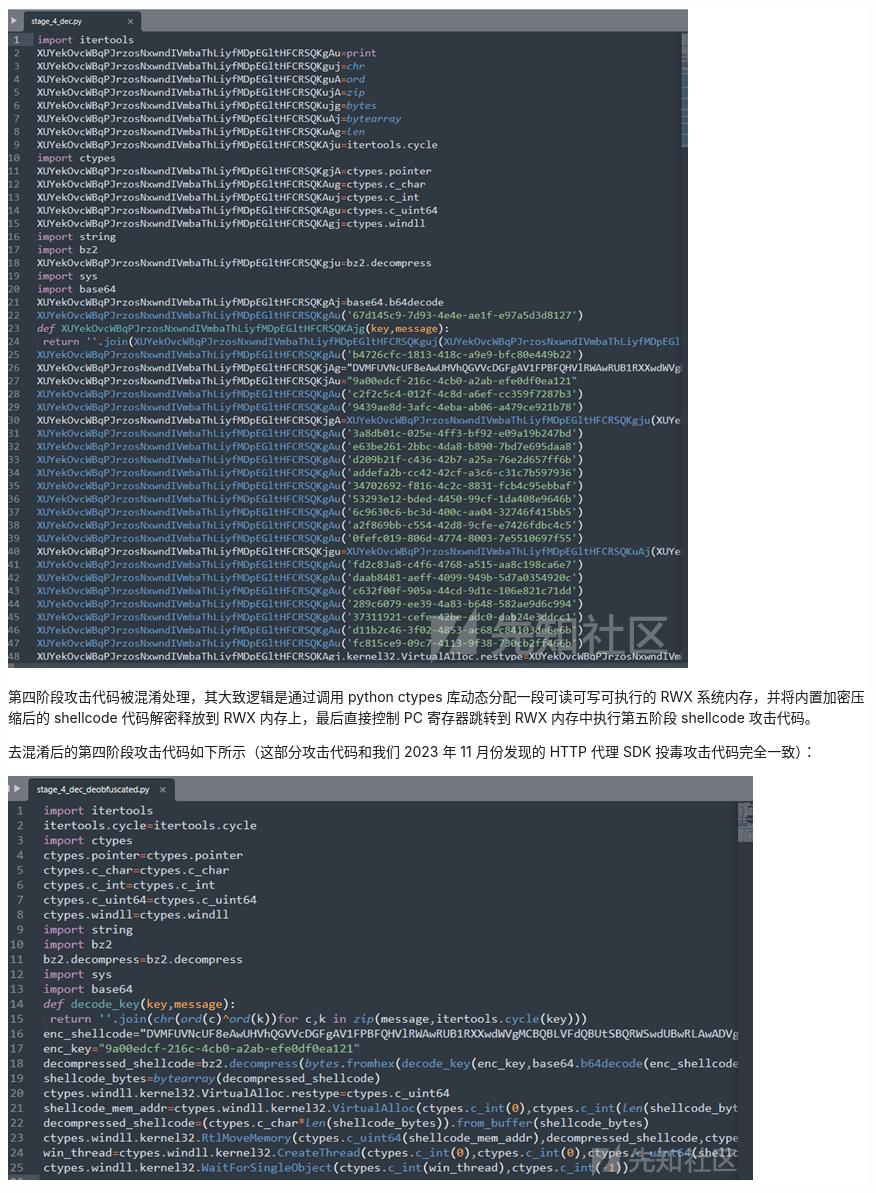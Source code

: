 [![](assets/1710900786-9ef9b1d144dc2acb08dbb08fb929f807.png)](https://xzfile.aliyuncs.com/media/upload/picture/20240229154721-c52e16d0-d6d6-1.png)

第四阶段攻击代码被混淆处理，其大致逻辑是通过调用 python ctypes 库动态分配一段可读可写可执行的 RWX 系统内存，并将内置加密压缩后的 shellcode 代码解密释放到 RWX 内存上，最后直接控制 PC 寄存器跳转到 RWX 内存中执行第五阶段 shellcode 攻击代码。

去混淆后的第四阶段攻击代码如下所示（这部分攻击代码和我们 2023 年 11 月份发现的 HTTP 代理 SDK 投毒攻击代码完全一致）：

[![](assets/1710900786-22513545c12d1ba2f4ab67aa8976f69c.png)](https://xzfile.aliyuncs.com/media/upload/picture/20240229154742-d1cf0c8c-d6d6-1.png)
